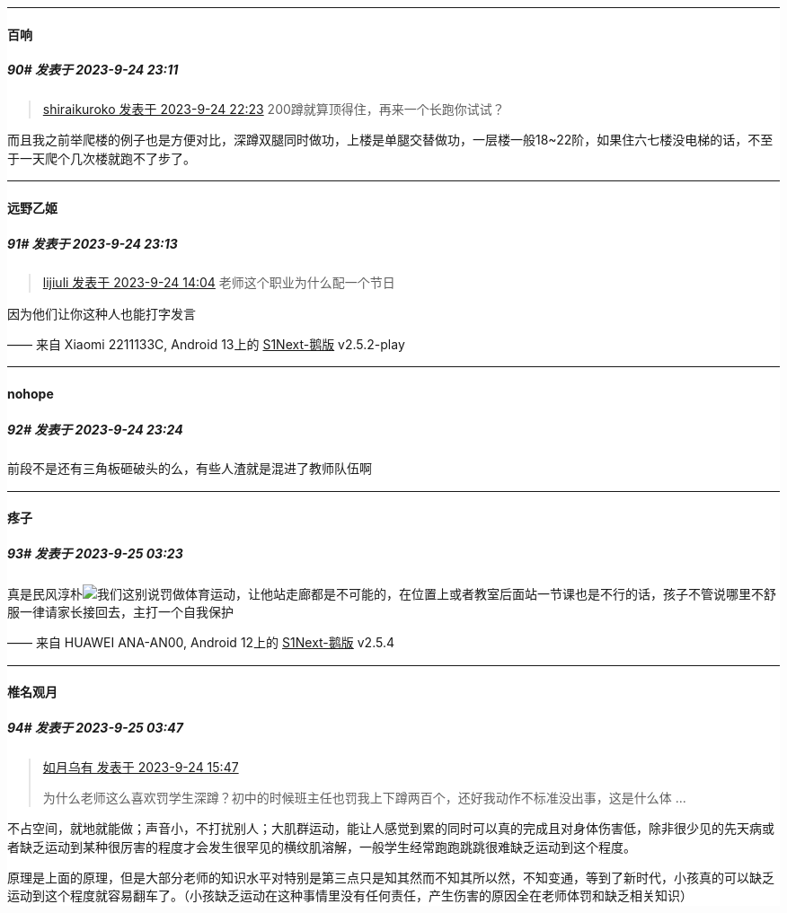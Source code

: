 *****

####  百响  
##### 90#       发表于 2023-9-24 23:11

<blockquote><a href="httphttps://bbs.saraba1st.com/2b/forum.php?mod=redirect&amp;goto=findpost&amp;pid=62516057&amp;ptid=2154101" target="_blank">shiraikuroko 发表于 2023-9-24 22:23</a>
200蹲就算顶得住，再来一个长跑你试试？</blockquote>
而且我之前举爬楼的例子也是方便对比，深蹲双腿同时做功，上楼是单腿交替做功，一层楼一般18~22阶，如果住六七楼没电梯的话，不至于一天爬个几次楼就跑不了步了。


*****

####  远野乙姬  
##### 91#       发表于 2023-9-24 23:13

<blockquote><a href="httphttps://bbs.saraba1st.com/2b/forum.php?mod=redirect&amp;goto=findpost&amp;pid=62511397&amp;ptid=2154101" target="_blank">lijiuli 发表于 2023-9-24 14:04</a>
老师这个职业为什么配一个节日</blockquote>
因为他们让你这种人也能打字发言

—— 来自 Xiaomi 2211133C, Android 13上的 [S1Next-鹅版](https://github.com/ykrank/S1-Next/releases) v2.5.2-play


*****

####  nohope  
##### 92#       发表于 2023-9-24 23:24

前段不是还有三角板砸破头的么，有些人渣就是混进了教师队伍啊


*****

####  疼子  
##### 93#       发表于 2023-9-25 03:23

真是民风淳朴<img src="https://static.saraba1st.com/image/smiley/face2017/002.png" referrerpolicy="no-referrer">我们这别说罚做体育运动，让他站走廊都是不可能的，在位置上或者教室后面站一节课也是不行的话，孩子不管说哪里不舒服一律请家长接回去，主打一个自我保护

—— 来自 HUAWEI ANA-AN00, Android 12上的 [S1Next-鹅版](https://github.com/ykrank/S1-Next/releases) v2.5.4


*****

####  椎名观月  
##### 94#       发表于 2023-9-25 03:47

<blockquote><a href="httphttps://bbs.saraba1st.com/2b/forum.php?mod=redirect&amp;goto=findpost&amp;pid=62512315&amp;ptid=2154101" target="_blank">如月乌有 发表于 2023-9-24 15:47</a>

为什么老师这么喜欢罚学生深蹲？初中的时候班主任也罚我上下蹲两百个，还好我动作不标准没出事，这是什么体 ...</blockquote>
不占空间，就地就能做；声音小，不打扰别人；大肌群运动，能让人感觉到累的同时可以真的完成且对身体伤害低，除非很少见的先天病或者缺乏运动到某种很厉害的程度才会发生很罕见的横纹肌溶解，一般学生经常跑跑跳跳很难缺乏运动到这个程度。

原理是上面的原理，但是大部分老师的知识水平对特别是第三点只是知其然而不知其所以然，不知变通，等到了新时代，小孩真的可以缺乏运动到这个程度就容易翻车了。（小孩缺乏运动在这种事情里没有任何责任，产生伤害的原因全在老师体罚和缺乏相关知识）
